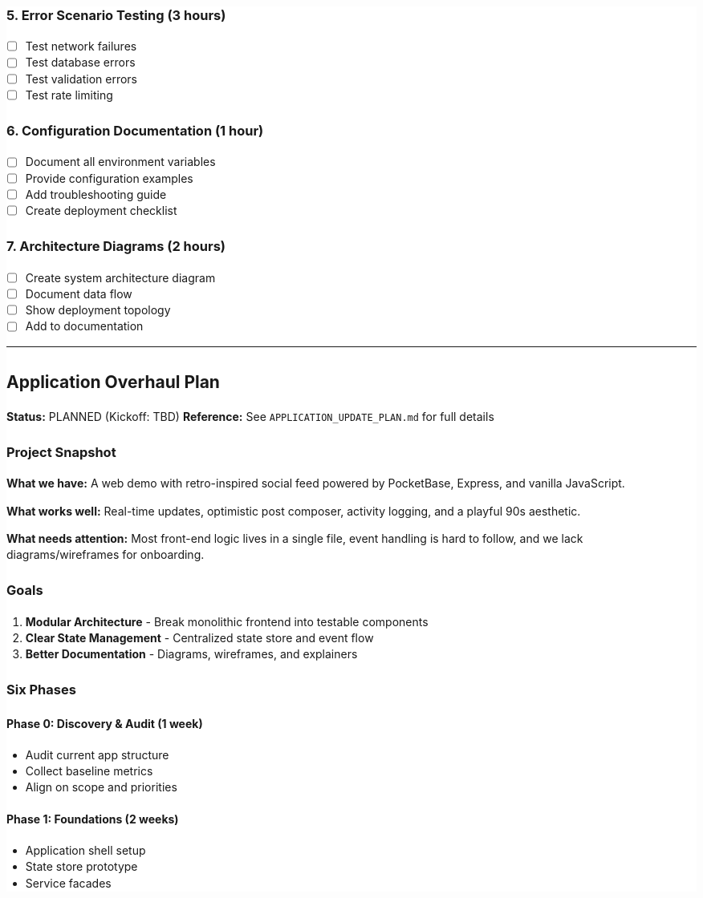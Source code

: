 ### 5. Error Scenario Testing (3 hours)

- [ ] Test network failures
- [ ] Test database errors
- [ ] Test validation errors
- [ ] Test rate limiting

### 6. Configuration Documentation (1 hour)

- [ ] Document all environment variables
- [ ] Provide configuration examples
- [ ] Add troubleshooting guide
- [ ] Create deployment checklist

### 7. Architecture Diagrams (2 hours)

- [ ] Create system architecture diagram
- [ ] Document data flow
- [ ] Show deployment topology
- [ ] Add to documentation

---

## Application Overhaul Plan

**Status:** PLANNED (Kickoff: TBD)
**Reference:** See `APPLICATION_UPDATE_PLAN.md` for full details

### Project Snapshot

**What we have:** A web demo with retro-inspired social feed powered by PocketBase, Express, and vanilla JavaScript.

**What works well:** Real-time updates, optimistic post composer, activity logging, and a playful 90s aesthetic.

**What needs attention:** Most front-end logic lives in a single file, event handling is hard to follow, and we lack diagrams/wireframes for onboarding.

### Goals

1. **Modular Architecture** - Break monolithic frontend into testable components
2. **Clear State Management** - Centralized state store and event flow
3. **Better Documentation** - Diagrams, wireframes, and explainers

### Six Phases

#### Phase 0: Discovery & Audit (1 week)
- Audit current app structure
- Collect baseline metrics
- Align on scope and priorities

#### Phase 1: Foundations (2 weeks)
- Application shell setup
- State store prototype
- Service facades
